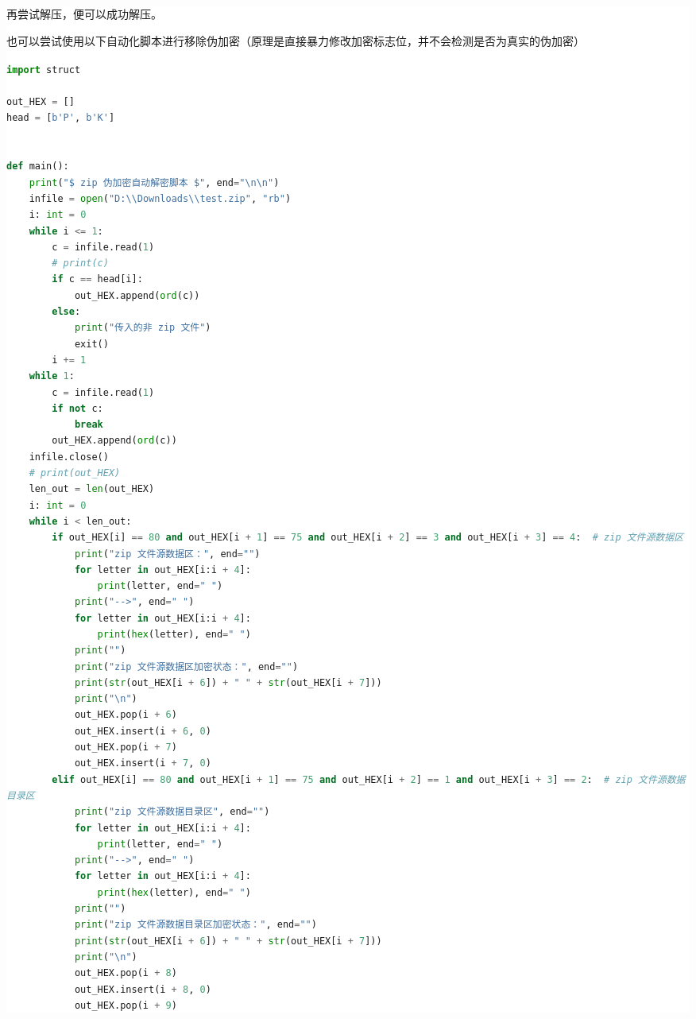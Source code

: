 再尝试解压，便可以成功解压。

也可以尝试使用以下自动化脚本进行移除伪加密（原理是直接暴力修改加密标志位，并不会检测是否为真实的伪加密）

```python
import struct

out_HEX = []
head = [b'P', b'K']


def main():
    print("$ zip 伪加密自动解密脚本 $", end="\n\n")
    infile = open("D:\\Downloads\\test.zip", "rb")
    i: int = 0
    while i <= 1:
        c = infile.read(1)
        # print(c)
        if c == head[i]:
            out_HEX.append(ord(c))
        else:
            print("传入的非 zip 文件")
            exit()
        i += 1
    while 1:
        c = infile.read(1)
        if not c:
            break
        out_HEX.append(ord(c))
    infile.close()
    # print(out_HEX)
    len_out = len(out_HEX)
    i: int = 0
    while i < len_out:
        if out_HEX[i] == 80 and out_HEX[i + 1] == 75 and out_HEX[i + 2] == 3 and out_HEX[i + 3] == 4:  # zip 文件源数据区
            print("zip 文件源数据区：", end="")
            for letter in out_HEX[i:i + 4]:
                print(letter, end=" ")
            print("-->", end=" ")
            for letter in out_HEX[i:i + 4]:
                print(hex(letter), end=" ")
            print("")
            print("zip 文件源数据区加密状态：", end="")
            print(str(out_HEX[i + 6]) + " " + str(out_HEX[i + 7]))
            print("\n")
            out_HEX.pop(i + 6)
            out_HEX.insert(i + 6, 0)
            out_HEX.pop(i + 7)
            out_HEX.insert(i + 7, 0)
        elif out_HEX[i] == 80 and out_HEX[i + 1] == 75 and out_HEX[i + 2] == 1 and out_HEX[i + 3] == 2:  # zip 文件源数据目录区
            print("zip 文件源数据目录区", end="")
            for letter in out_HEX[i:i + 4]:
                print(letter, end=" ")
            print("-->", end=" ")
            for letter in out_HEX[i:i + 4]:
                print(hex(letter), end=" ")
            print("")
            print("zip 文件源数据目录区加密状态：", end="")
            print(str(out_HEX[i + 6]) + " " + str(out_HEX[i + 7]))
            print("\n")
            out_HEX.pop(i + 8)
            out_HEX.insert(i + 8, 0)
            out_HEX.pop(i + 9)
```